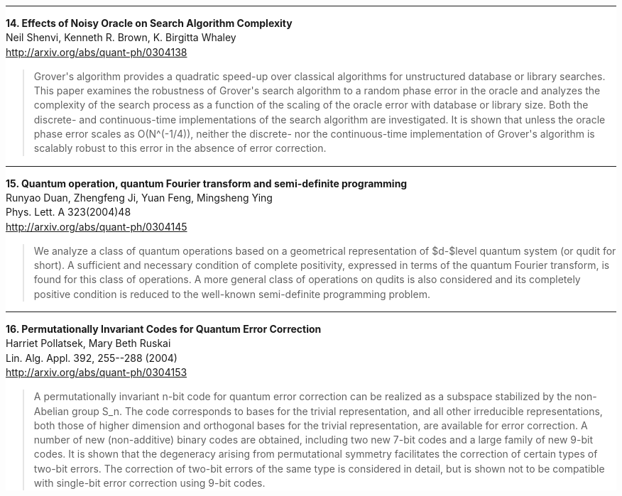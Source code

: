 </blockquote>

------

**14.    Effects of Noisy Oracle on Search Algorithm Complexity**  
Neil Shenvi, Kenneth R. Brown, K. Birgitta Whaley  
http://arxiv.org/abs/quant-ph/0304138  
<blockquote>
<p>
Grover's algorithm provides a quadratic speed-up over classical algorithms for unstructured database or library searches. This paper examines the robustness of Grover's search algorithm to a random phase error in the oracle and analyzes the complexity of the search process as a function of the scaling of the oracle error with database or library size. Both the discrete- and continuous-time implementations of the search algorithm are investigated. It is shown that unless the oracle phase error scales as O(N^(-1/4)), neither the discrete- nor the continuous-time implementation of Grover's algorithm is scalably robust to this error in the absence of error correction.
</p>
</blockquote>

------

**15.    Quantum operation, quantum Fourier transform and semi-definite programming**  
Runyao Duan, Zhengfeng Ji, Yuan Feng, Mingsheng Ying  
Phys. Lett. A 323(2004)48  
http://arxiv.org/abs/quant-ph/0304145  
<blockquote>
<p>
We analyze a class of quantum operations based on a geometrical representation of $d-$level quantum system (or qudit for short). A sufficient and necessary condition of complete positivity, expressed in terms of the quantum Fourier transform, is found for this class of operations. A more general class of operations on qudits is also considered and its completely positive condition is reduced to the well-known semi-definite programming problem.
</p>
</blockquote>

------

**16.    Permutationally Invariant Codes for Quantum Error Correction**  
Harriet Pollatsek, Mary Beth Ruskai  
Lin. Alg. Appl. 392, 255--288 (2004)  
http://arxiv.org/abs/quant-ph/0304153  
<blockquote>
<p>
A permutationally invariant n-bit code for quantum error correction can be realized as a subspace stabilized by the non-Abelian group S_n. The code corresponds to bases for the trivial representation, and all other irreducible representations, both those of higher dimension and orthogonal bases for the trivial representation, are available for error correction. A number of new (non-additive) binary codes are obtained, including two new 7-bit codes and a large family of new 9-bit codes. It is shown that the degeneracy arising from permutational symmetry facilitates the correction of certain types of two-bit errors. The correction of two-bit errors of the same type is considered in detail, but is shown not to be compatible with single-bit error correction using 9-bit codes.
</p>
</blockquote>
